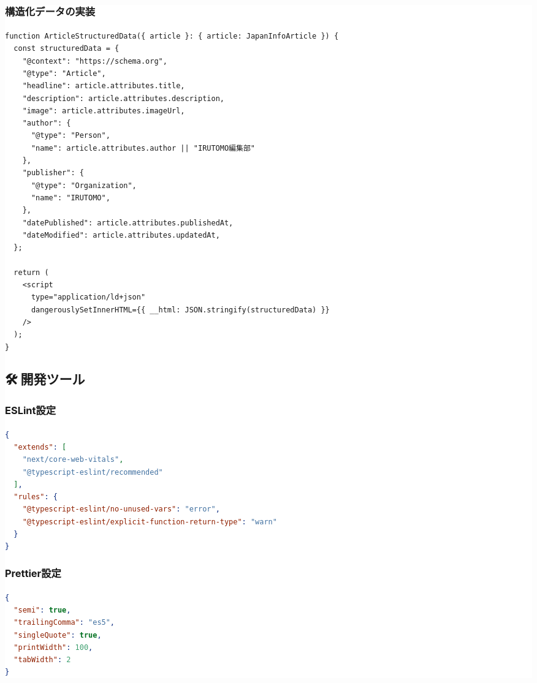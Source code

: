 ### 構造化データの実装
```tsx
function ArticleStructuredData({ article }: { article: JapanInfoArticle }) {
  const structuredData = {
    "@context": "https://schema.org",
    "@type": "Article",
    "headline": article.attributes.title,
    "description": article.attributes.description,
    "image": article.attributes.imageUrl,
    "author": {
      "@type": "Person",
      "name": article.attributes.author || "IRUTOMO編集部"
    },
    "publisher": {
      "@type": "Organization",
      "name": "IRUTOMO",
    },
    "datePublished": article.attributes.publishedAt,
    "dateModified": article.attributes.updatedAt,
  };

  return (
    <script
      type="application/ld+json"
      dangerouslySetInnerHTML={{ __html: JSON.stringify(structuredData) }}
    />
  );
}
```

## 🛠 開発ツール

### ESLint設定
```json
{
  "extends": [
    "next/core-web-vitals",
    "@typescript-eslint/recommended"
  ],
  "rules": {
    "@typescript-eslint/no-unused-vars": "error",
    "@typescript-eslint/explicit-function-return-type": "warn"
  }
}
```

### Prettier設定
```json
{
  "semi": true,
  "trailingComma": "es5",
  "singleQuote": true,
  "printWidth": 100,
  "tabWidth": 2
}
```
